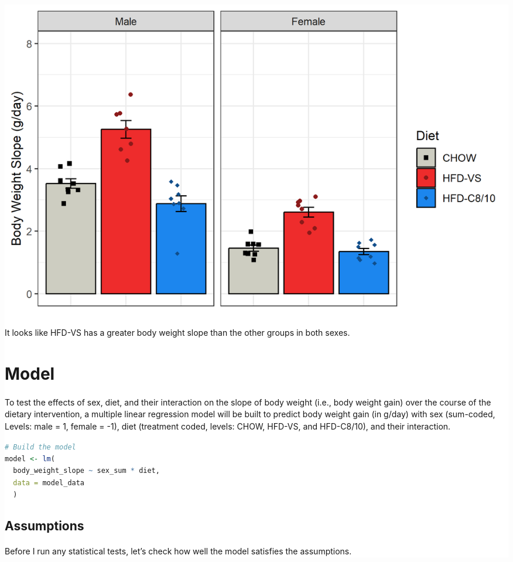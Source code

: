 ![](experiment-2-02-body-weight_files/figure-commonmark/bar-plot-1.png)

It looks like HFD-VS has a greater body weight slope than the other
groups in both sexes.

# Model

To test the effects of sex, diet, and their interaction on the slope of
body weight (i.e., body weight gain) over the course of the dietary
intervention, a multiple linear regression model will be built to
predict body weight gain (in g/day) with sex (sum-coded, Levels: male =
1, female = -1), diet (treatment coded, levels: CHOW, HFD-VS, and
HFD-C8/10), and their interaction.

``` r
# Build the model
model <- lm(
  body_weight_slope ~ sex_sum * diet, 
  data = model_data
  )
```

## Assumptions

Before I run any statistical tests, let’s check how well the model
satisfies the assumptions.
